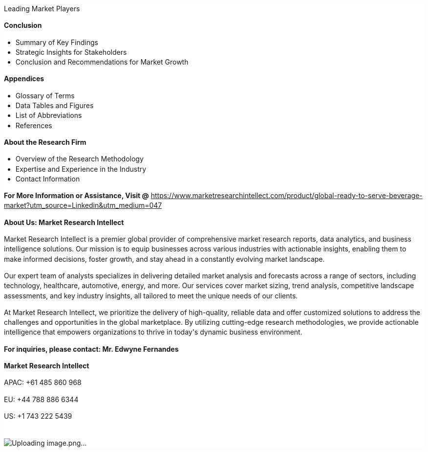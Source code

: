 Leading Market Players</li></ul><p><strong>Conclusion</strong></p><ul><li>Summary of Key Findings</li><li>Strategic Insights for Stakeholders</li><li>Conclusion and Recommendations for Market Growth</li></ul><p><strong>Appendices</strong></p><ul><li>Glossary of Terms</li><li>Data Tables and Figures</li><li>List of Abbreviations</li><li>References</li></ul><p><strong>About the Research Firm</strong></p><ul><li>Overview of the Research Methodology</li><li>Expertise and Experience in the Industry</li><li>Contact Information</li></ul></div><div class="article-main__content" data-test-id="publishing-text-block"><p><span class="font-[700]"><strong>For More Information or Assistance, Visit @</strong>&nbsp;<a href="https://www.marketresearchintellect.com/product/global-ready-to-serve-beverage-market?utm_source=Linkedin&utm_medium=047">https://www.marketresearchintellect.com/product/global-ready-to-serve-beverage-market?utm_source=Linkedin&utm_medium=047</a></span></p><p><strong>About Us: Market Research Intellect</strong></p><p>Market Research Intellect is a premier global provider of comprehensive market research reports, data analytics, and business intelligence solutions. Our mission is to equip businesses across various industries with actionable insights, enabling them to make informed decisions, foster growth, and stay ahead in a constantly evolving market landscape.</p><p>Our expert team of analysts specializes in delivering detailed market analysis and forecasts across a range of sectors, including technology, healthcare, automotive, energy, and more. Our services cover market sizing, trend analysis, competitive landscape assessments, and key industry insights, all tailored to meet the unique needs of our clients.</p><p>At Market Research Intellect, we prioritize the delivery of high-quality, reliable data and offer customized solutions to address the challenges and opportunities in the global marketplace. By utilizing cutting-edge research methodologies, we provide actionable intelligence that empowers organizations to thrive in today's dynamic business environment.</p><p><strong>For inquiries, please contact: Mr. Edwyne Fernandes</strong></p><p><strong>Market Research Intellect</strong></p><p>APAC: +61 485 860 968</p><p>EU: +44 788 886 6344</p><p>US: +1 743 222 5439</p></div><div class="article-main__content" data-test-id="publishing-text-block">&nbsp;</div>
![Uploading image.png…]()
